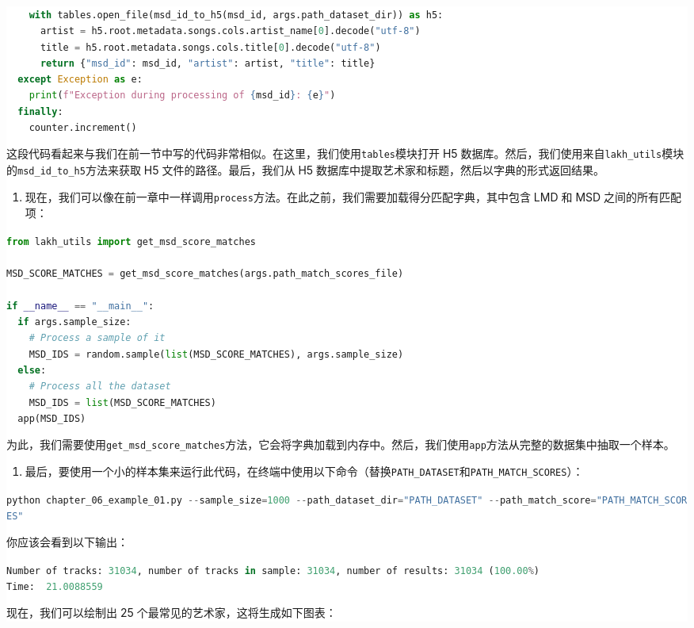 ```py
    with tables.open_file(msd_id_to_h5(msd_id, args.path_dataset_dir)) as h5:
      artist = h5.root.metadata.songs.cols.artist_name[0].decode("utf-8")
      title = h5.root.metadata.songs.cols.title[0].decode("utf-8")
      return {"msd_id": msd_id, "artist": artist, "title": title}
  except Exception as e:
    print(f"Exception during processing of {msd_id}: {e}")
  finally:
    counter.increment()
```

这段代码看起来与我们在前一节中写的代码非常相似。在这里，我们使用`tables`模块打开 H5 数据库。然后，我们使用来自`lakh_utils`模块的`msd_id_to_h5`方法来获取 H5 文件的路径。最后，我们从 H5 数据库中提取艺术家和标题，然后以字典的形式返回结果。

1.  现在，我们可以像在前一章中一样调用`process`方法。在此之前，我们需要加载得分匹配字典，其中包含 LMD 和 MSD 之间的所有匹配项：

```py
from lakh_utils import get_msd_score_matches

MSD_SCORE_MATCHES = get_msd_score_matches(args.path_match_scores_file)

if __name__ == "__main__":
  if args.sample_size:
    # Process a sample of it
    MSD_IDS = random.sample(list(MSD_SCORE_MATCHES), args.sample_size)
  else:
    # Process all the dataset
    MSD_IDS = list(MSD_SCORE_MATCHES)
  app(MSD_IDS)
```

为此，我们需要使用`get_msd_score_matches`方法，它会将字典加载到内存中。然后，我们使用`app`方法从完整的数据集中抽取一个样本。

1.  最后，要使用一个小的样本集来运行此代码，在终端中使用以下命令（替换`PATH_DATASET`和`PATH_MATCH_SCORES`）：

```py
python chapter_06_example_01.py --sample_size=1000 --path_dataset_dir="PATH_DATASET" --path_match_score="PATH_MATCH_SCORES"
```

你应该会看到以下输出：

```py
Number of tracks: 31034, number of tracks in sample: 31034, number of results: 31034 (100.00%)
Time:  21.0088559
```

现在，我们可以绘制出 25 个最常见的艺术家，这将生成如下图表：
